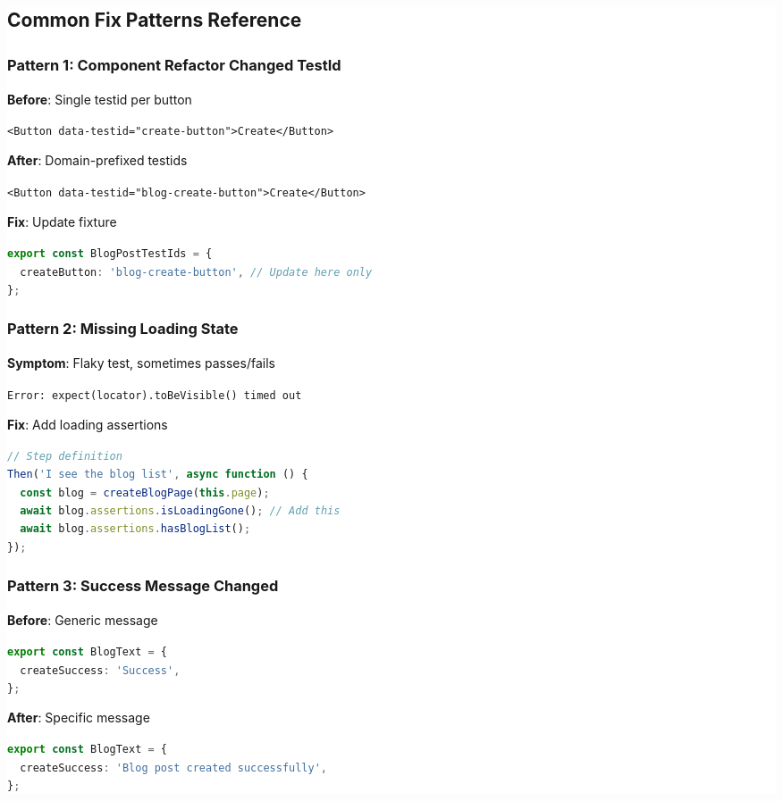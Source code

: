 ## Common Fix Patterns Reference

### Pattern 1: Component Refactor Changed TestId

**Before**: Single testid per button

```tsx
<Button data-testid="create-button">Create</Button>
```

**After**: Domain-prefixed testids

```tsx
<Button data-testid="blog-create-button">Create</Button>
```

**Fix**: Update fixture

```typescript
export const BlogPostTestIds = {
  createButton: 'blog-create-button', // Update here only
};
```

### Pattern 2: Missing Loading State

**Symptom**: Flaky test, sometimes passes/fails

```
Error: expect(locator).toBeVisible() timed out
```

**Fix**: Add loading assertions

```typescript
// Step definition
Then('I see the blog list', async function () {
  const blog = createBlogPage(this.page);
  await blog.assertions.isLoadingGone(); // Add this
  await blog.assertions.hasBlogList();
});
```

### Pattern 3: Success Message Changed

**Before**: Generic message

```typescript
export const BlogText = {
  createSuccess: 'Success',
};
```

**After**: Specific message

```typescript
export const BlogText = {
  createSuccess: 'Blog post created successfully',
};
```
